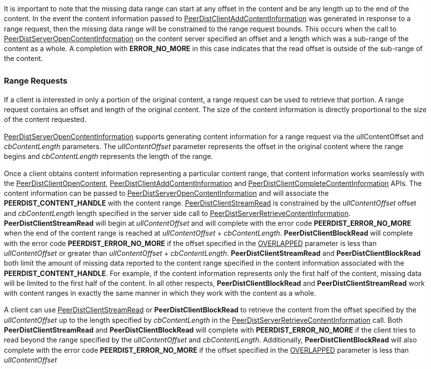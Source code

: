It is important to note that the missing data range can start at any offset in the content and be any length up to the end of the content. In the event the content information passed to <a href="/windows/desktop/api/peerdist/nf-peerdist-peerdistclientaddcontentinformation">PeerDistClientAddContentInformation</a> was generated in response to a range request, then the missing data range will be constrained to the range request bounds. This occurs when the call to <a href="/windows/desktop/api/peerdist/nf-peerdist-peerdistserveropencontentinformation">PeerDistServerOpenContentInformation</a> on the content server specified an offset and a length which was a sub-range of the content as a whole. A completion with <b>ERROR_NO_MORE</b> in this case indicates that the read offset is outside of the sub-range of the content.

<h3><a id="Range_Requests"></a><a id="range_requests"></a><a id="RANGE_REQUESTS"></a>Range Requests</h3>
If a client is interested in only a portion of the original content, a range request can be used to retrieve that portion. A range request contains an offset and length of the original content. The size of the content information is directly proportional to the size of the content requested.


<a href="/windows/desktop/api/peerdist/nf-peerdist-peerdistserveropencontentinformation">PeerDistServerOpenContentInformation</a> supports generating content information for a range request via the ullContentOffset and <i>cbContentLength</i> parameters. The <i>ullContentOffset</i> parameter represents the offset in the original content where the range begins and <i>cbContentLength</i> represents the length of the range.

Once a client obtains content information representing a particular content range, that content information works seamlessly with the  <a href="/windows/desktop/api/peerdist/nf-peerdist-peerdistclientopencontent">PeerDistClientOpenContent</a>, <a href="/windows/desktop/api/peerdist/nf-peerdist-peerdistclientaddcontentinformation">PeerDistClientAddContentInformation</a> and <a href="/windows/desktop/api/peerdist/nf-peerdist-peerdistclientcompletecontentinformation">PeerDistClientCompleteContentInformation</a> APIs.  The content information can be passed to <a href="/windows/desktop/api/peerdist/nf-peerdist-peerdistserveropencontentinformation">PeerDistServerOpenContentInformation</a> and will associate the <b>PEERDIST_CONTENT_HANDLE</b> with the content range.  <a href="/windows/desktop/api/peerdist/nf-peerdist-peerdistclientstreamread">PeerDistClientStreamRead</a> is constrained by the <i>ullContentOffset</i> offset and <i>cbContentLength</i> length specified in the server side call to <a href="/windows/desktop/api/peerdist/nf-peerdist-peerdistserverretrievecontentinformation">PeerDistServerRetrieveContentInformation</a>.  <b>PeerDistClientStreamRead</b> will begin at <i>ullContentOffset</i> and will complete with the error code <b>PEERDIST_ERROR_NO_MORE</b> when the end of the content range is reached at <i>ullContentOffset</i> + <i>cbContentLength</i>.  <b>PeerDistClientBlockRead</b> will complete with the error code <b>PEERDIST_ERROR_NO_MORE</b> if the offset specified in the <a href="/windows/desktop/api/minwinbase/ns-minwinbase-overlapped">OVERLAPPED</a> parameter is less than <i>ullContentOffset</i> or greater than <i>ullContentOffset</i> + <i>cbContentLength</i>.  <b>PeerDistClientStreamRead</b> and <b>PeerDistClientBlockRead</b> both limit the amount of missing data reported to the content range specified in the content information associated with the <b>PEERDIST_CONTENT_HANDLE</b>.  For example, if the content information represents only the first half of the content, missing data will be limited to the first half of the content.  In all other respects, <b>PeerDistClientBlockRead</b> and <b>PeerDistClientStreamRead</b> work with content ranges in exactly the same manner in which they work with the content as a whole.

A client can use <a href="/windows/desktop/api/peerdist/nf-peerdist-peerdistclientstreamread">PeerDistClientStreamRead</a> or  <b>PeerDistClientBlockRead</b> to retrieve the content from the offset specified by the <i>ullContentOffset</i> up to the length specified by <i>cbContentLength</i> in the <a href="/windows/desktop/api/peerdist/nf-peerdist-peerdistserverretrievecontentinformation">PeerDistServerRetrieveContentInformation</a> call. Both  <b>PeerDistClientStreamRead</b> and  <b>PeerDistClientBlockRead</b> will complete with <b>PEERDIST_ERROR_NO_MORE</b> if the client tries to read beyond the range specified by the <i>ullContentOffset</i> and <i>cbContentLength</i>. Additionally, <b>PeerDistClientBlockRead</b> will also complete with the error code <b>PEERDIST_ERROR_NO_MORE</b> if the offset specified in the <a href="/windows/desktop/api/minwinbase/ns-minwinbase-overlapped">OVERLAPPED</a> parameter is less than <i>ullContentOffset</i>
